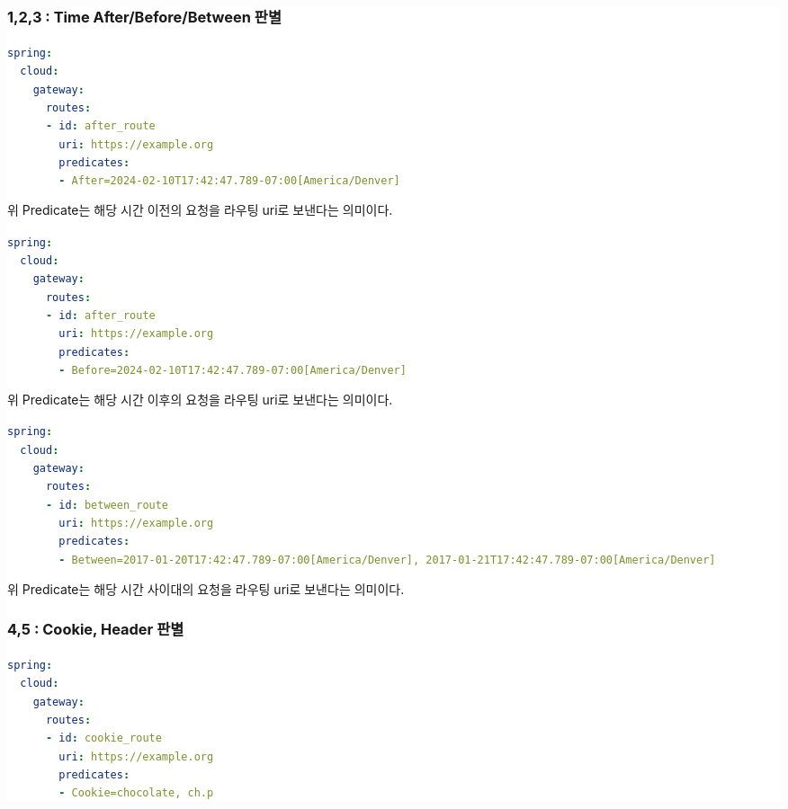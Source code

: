 ### 1,2,3 : Time After/Before/Between 판별

```yaml
spring:
  cloud:
    gateway:
      routes:
      - id: after_route
        uri: https://example.org
        predicates:
        - After=2024-02-10T17:42:47.789-07:00[America/Denver]
```

위 Predicate는 해당 시간 이전의 요청을 라우팅 uri로 보낸다는 의미이다.

```yaml
spring:
  cloud:
    gateway:
      routes:
      - id: after_route
        uri: https://example.org
        predicates:
        - Before=2024-02-10T17:42:47.789-07:00[America/Denver]
```

위 Predicate는 해당 시간 이후의 요청을 라우팅 uri로 보낸다는 의미이다.

```yaml
spring:
  cloud:
    gateway:
      routes:
      - id: between_route
        uri: https://example.org
        predicates:
        - Between=2017-01-20T17:42:47.789-07:00[America/Denver], 2017-01-21T17:42:47.789-07:00[America/Denver]
```

위 Predicate는 해당 시간 사이대의 요청을 라우팅 uri로 보낸다는 의미이다.

### 4,5 : Cookie, Header 판별

```yaml
spring:
  cloud:
    gateway:
      routes:
      - id: cookie_route
        uri: https://example.org
        predicates:
        - Cookie=chocolate, ch.p
```
